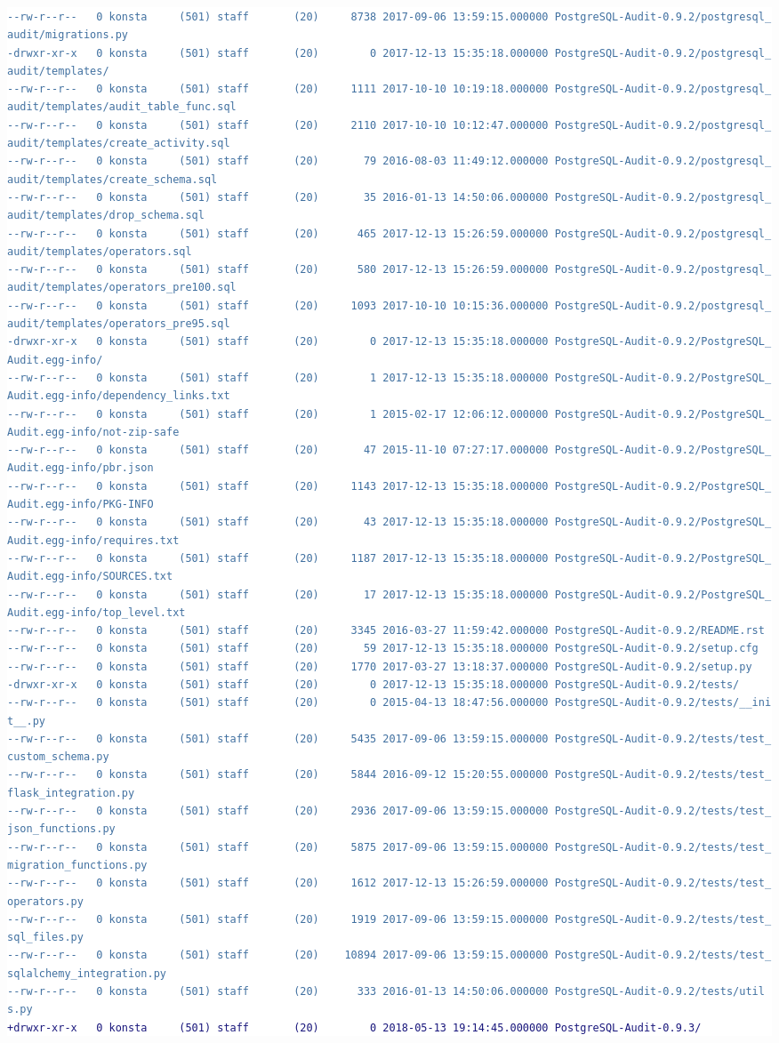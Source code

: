 ```diff
--rw-r--r--   0 konsta     (501) staff       (20)     8738 2017-09-06 13:59:15.000000 PostgreSQL-Audit-0.9.2/postgresql_audit/migrations.py
-drwxr-xr-x   0 konsta     (501) staff       (20)        0 2017-12-13 15:35:18.000000 PostgreSQL-Audit-0.9.2/postgresql_audit/templates/
--rw-r--r--   0 konsta     (501) staff       (20)     1111 2017-10-10 10:19:18.000000 PostgreSQL-Audit-0.9.2/postgresql_audit/templates/audit_table_func.sql
--rw-r--r--   0 konsta     (501) staff       (20)     2110 2017-10-10 10:12:47.000000 PostgreSQL-Audit-0.9.2/postgresql_audit/templates/create_activity.sql
--rw-r--r--   0 konsta     (501) staff       (20)       79 2016-08-03 11:49:12.000000 PostgreSQL-Audit-0.9.2/postgresql_audit/templates/create_schema.sql
--rw-r--r--   0 konsta     (501) staff       (20)       35 2016-01-13 14:50:06.000000 PostgreSQL-Audit-0.9.2/postgresql_audit/templates/drop_schema.sql
--rw-r--r--   0 konsta     (501) staff       (20)      465 2017-12-13 15:26:59.000000 PostgreSQL-Audit-0.9.2/postgresql_audit/templates/operators.sql
--rw-r--r--   0 konsta     (501) staff       (20)      580 2017-12-13 15:26:59.000000 PostgreSQL-Audit-0.9.2/postgresql_audit/templates/operators_pre100.sql
--rw-r--r--   0 konsta     (501) staff       (20)     1093 2017-10-10 10:15:36.000000 PostgreSQL-Audit-0.9.2/postgresql_audit/templates/operators_pre95.sql
-drwxr-xr-x   0 konsta     (501) staff       (20)        0 2017-12-13 15:35:18.000000 PostgreSQL-Audit-0.9.2/PostgreSQL_Audit.egg-info/
--rw-r--r--   0 konsta     (501) staff       (20)        1 2017-12-13 15:35:18.000000 PostgreSQL-Audit-0.9.2/PostgreSQL_Audit.egg-info/dependency_links.txt
--rw-r--r--   0 konsta     (501) staff       (20)        1 2015-02-17 12:06:12.000000 PostgreSQL-Audit-0.9.2/PostgreSQL_Audit.egg-info/not-zip-safe
--rw-r--r--   0 konsta     (501) staff       (20)       47 2015-11-10 07:27:17.000000 PostgreSQL-Audit-0.9.2/PostgreSQL_Audit.egg-info/pbr.json
--rw-r--r--   0 konsta     (501) staff       (20)     1143 2017-12-13 15:35:18.000000 PostgreSQL-Audit-0.9.2/PostgreSQL_Audit.egg-info/PKG-INFO
--rw-r--r--   0 konsta     (501) staff       (20)       43 2017-12-13 15:35:18.000000 PostgreSQL-Audit-0.9.2/PostgreSQL_Audit.egg-info/requires.txt
--rw-r--r--   0 konsta     (501) staff       (20)     1187 2017-12-13 15:35:18.000000 PostgreSQL-Audit-0.9.2/PostgreSQL_Audit.egg-info/SOURCES.txt
--rw-r--r--   0 konsta     (501) staff       (20)       17 2017-12-13 15:35:18.000000 PostgreSQL-Audit-0.9.2/PostgreSQL_Audit.egg-info/top_level.txt
--rw-r--r--   0 konsta     (501) staff       (20)     3345 2016-03-27 11:59:42.000000 PostgreSQL-Audit-0.9.2/README.rst
--rw-r--r--   0 konsta     (501) staff       (20)       59 2017-12-13 15:35:18.000000 PostgreSQL-Audit-0.9.2/setup.cfg
--rw-r--r--   0 konsta     (501) staff       (20)     1770 2017-03-27 13:18:37.000000 PostgreSQL-Audit-0.9.2/setup.py
-drwxr-xr-x   0 konsta     (501) staff       (20)        0 2017-12-13 15:35:18.000000 PostgreSQL-Audit-0.9.2/tests/
--rw-r--r--   0 konsta     (501) staff       (20)        0 2015-04-13 18:47:56.000000 PostgreSQL-Audit-0.9.2/tests/__init__.py
--rw-r--r--   0 konsta     (501) staff       (20)     5435 2017-09-06 13:59:15.000000 PostgreSQL-Audit-0.9.2/tests/test_custom_schema.py
--rw-r--r--   0 konsta     (501) staff       (20)     5844 2016-09-12 15:20:55.000000 PostgreSQL-Audit-0.9.2/tests/test_flask_integration.py
--rw-r--r--   0 konsta     (501) staff       (20)     2936 2017-09-06 13:59:15.000000 PostgreSQL-Audit-0.9.2/tests/test_json_functions.py
--rw-r--r--   0 konsta     (501) staff       (20)     5875 2017-09-06 13:59:15.000000 PostgreSQL-Audit-0.9.2/tests/test_migration_functions.py
--rw-r--r--   0 konsta     (501) staff       (20)     1612 2017-12-13 15:26:59.000000 PostgreSQL-Audit-0.9.2/tests/test_operators.py
--rw-r--r--   0 konsta     (501) staff       (20)     1919 2017-09-06 13:59:15.000000 PostgreSQL-Audit-0.9.2/tests/test_sql_files.py
--rw-r--r--   0 konsta     (501) staff       (20)    10894 2017-09-06 13:59:15.000000 PostgreSQL-Audit-0.9.2/tests/test_sqlalchemy_integration.py
--rw-r--r--   0 konsta     (501) staff       (20)      333 2016-01-13 14:50:06.000000 PostgreSQL-Audit-0.9.2/tests/utils.py
+drwxr-xr-x   0 konsta     (501) staff       (20)        0 2018-05-13 19:14:45.000000 PostgreSQL-Audit-0.9.3/
```